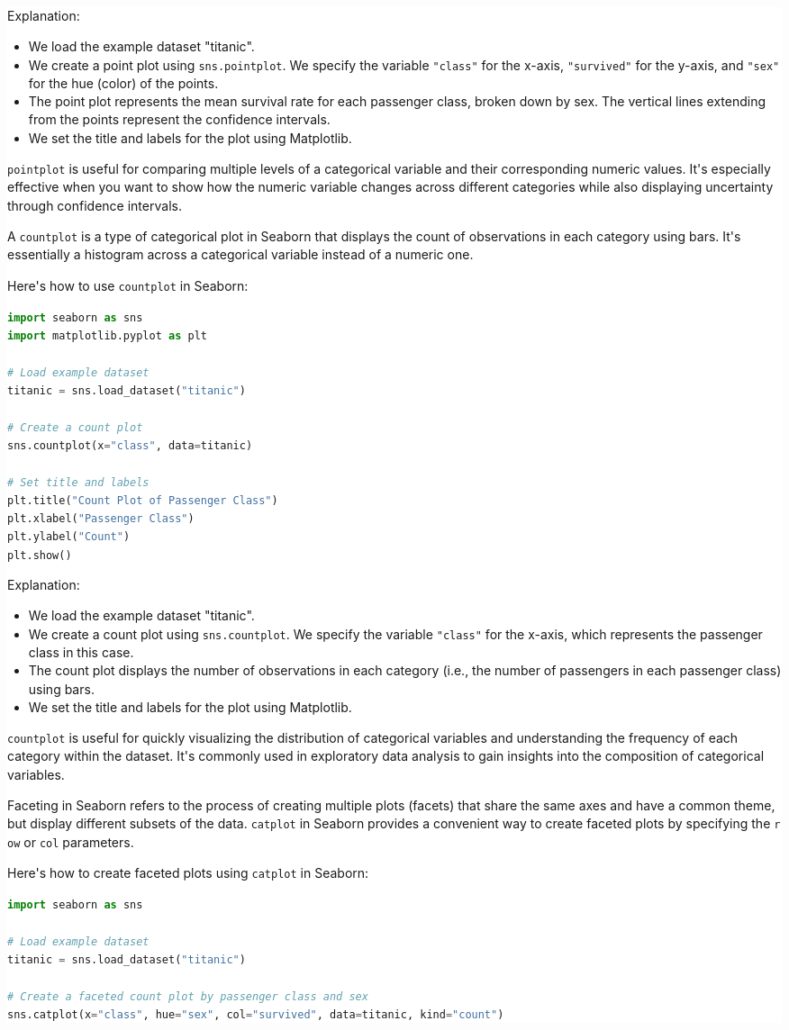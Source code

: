 Explanation:

- We load the example dataset "titanic".
- We create a point plot using `sns.pointplot`. We specify the variable `"class"` for the x-axis, `"survived"` for the y-axis, and `"sex"` for the hue (color) of the points.
- The point plot represents the mean survival rate for each passenger class, broken down by sex. The vertical lines extending from the points represent the confidence intervals.
- We set the title and labels for the plot using Matplotlib.

`pointplot` is useful for comparing multiple levels of a categorical variable and their corresponding numeric values. It's especially effective when you want to show how the numeric variable changes across different categories while also displaying uncertainty through confidence intervals.

A `countplot` is a type of categorical plot in Seaborn that displays the count of observations in each category using bars. It's essentially a histogram across a categorical variable instead of a numeric one. 

Here's how to use `countplot` in Seaborn:

```python
import seaborn as sns
import matplotlib.pyplot as plt

# Load example dataset
titanic = sns.load_dataset("titanic")

# Create a count plot
sns.countplot(x="class", data=titanic)

# Set title and labels
plt.title("Count Plot of Passenger Class")
plt.xlabel("Passenger Class")
plt.ylabel("Count")
plt.show()
```

Explanation:

- We load the example dataset "titanic".
- We create a count plot using `sns.countplot`. We specify the variable `"class"` for the x-axis, which represents the passenger class in this case.
- The count plot displays the number of observations in each category (i.e., the number of passengers in each passenger class) using bars.
- We set the title and labels for the plot using Matplotlib.

`countplot` is useful for quickly visualizing the distribution of categorical variables and understanding the frequency of each category within the dataset. It's commonly used in exploratory data analysis to gain insights into the composition of categorical variables.

Faceting in Seaborn refers to the process of creating multiple plots (facets) that share the same axes and have a common theme, but display different subsets of the data. `catplot` in Seaborn provides a convenient way to create faceted plots by specifying the `row` or `col` parameters.

Here's how to create faceted plots using `catplot` in Seaborn:

```python
import seaborn as sns

# Load example dataset
titanic = sns.load_dataset("titanic")

# Create a faceted count plot by passenger class and sex
sns.catplot(x="class", hue="sex", col="survived", data=titanic, kind="count")
```
